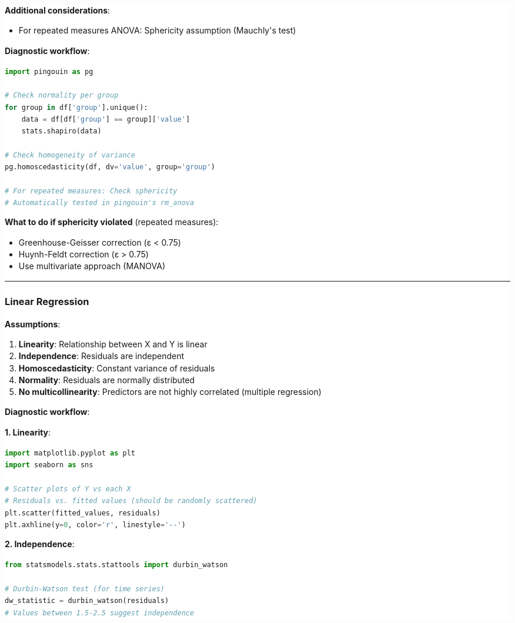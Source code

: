 **Additional considerations**:
- For repeated measures ANOVA: Sphericity assumption (Mauchly's test)

**Diagnostic workflow**:
```python
import pingouin as pg

# Check normality per group
for group in df['group'].unique():
    data = df[df['group'] == group]['value']
    stats.shapiro(data)

# Check homogeneity of variance
pg.homoscedasticity(df, dv='value', group='group')

# For repeated measures: Check sphericity
# Automatically tested in pingouin's rm_anova
```

**What to do if sphericity violated** (repeated measures):
- Greenhouse-Geisser correction (ε < 0.75)
- Huynh-Feldt correction (ε > 0.75)
- Use multivariate approach (MANOVA)

---

### Linear Regression

**Assumptions**:
1. **Linearity**: Relationship between X and Y is linear
2. **Independence**: Residuals are independent
3. **Homoscedasticity**: Constant variance of residuals
4. **Normality**: Residuals are normally distributed
5. **No multicollinearity**: Predictors are not highly correlated (multiple regression)

**Diagnostic workflow**:

**1. Linearity**:
```python
import matplotlib.pyplot as plt
import seaborn as sns

# Scatter plots of Y vs each X
# Residuals vs. fitted values (should be randomly scattered)
plt.scatter(fitted_values, residuals)
plt.axhline(y=0, color='r', linestyle='--')
```

**2. Independence**:
```python
from statsmodels.stats.stattools import durbin_watson

# Durbin-Watson test (for time series)
dw_statistic = durbin_watson(residuals)
# Values between 1.5-2.5 suggest independence
```

